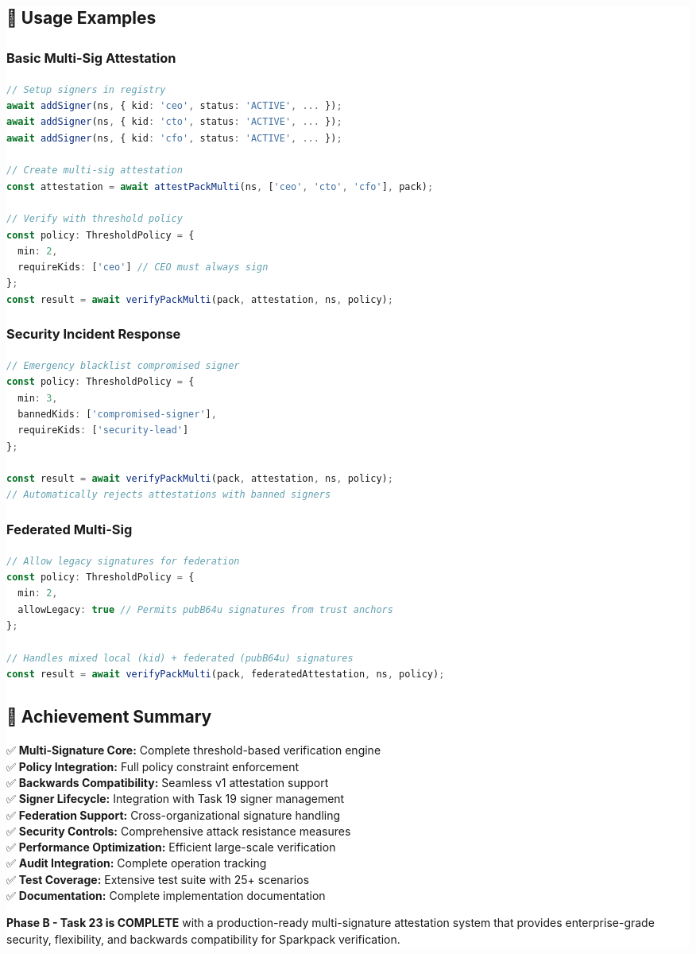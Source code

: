 ## 🚀 Usage Examples

### Basic Multi-Sig Attestation
```typescript
// Setup signers in registry
await addSigner(ns, { kid: 'ceo', status: 'ACTIVE', ... });
await addSigner(ns, { kid: 'cto', status: 'ACTIVE', ... });
await addSigner(ns, { kid: 'cfo', status: 'ACTIVE', ... });

// Create multi-sig attestation
const attestation = await attestPackMulti(ns, ['ceo', 'cto', 'cfo'], pack);

// Verify with threshold policy
const policy: ThresholdPolicy = { 
  min: 2,
  requireKids: ['ceo'] // CEO must always sign
};
const result = await verifyPackMulti(pack, attestation, ns, policy);
```

### Security Incident Response
```typescript
// Emergency blacklist compromised signer
const policy: ThresholdPolicy = {
  min: 3,
  bannedKids: ['compromised-signer'],
  requireKids: ['security-lead']
};

const result = await verifyPackMulti(pack, attestation, ns, policy);
// Automatically rejects attestations with banned signers
```

### Federated Multi-Sig
```typescript
// Allow legacy signatures for federation
const policy: ThresholdPolicy = {
  min: 2,
  allowLegacy: true // Permits pubB64u signatures from trust anchors
};

// Handles mixed local (kid) + federated (pubB64u) signatures
const result = await verifyPackMulti(pack, federatedAttestation, ns, policy);
```

## 🎯 Achievement Summary

✅ **Multi-Signature Core:** Complete threshold-based verification engine  
✅ **Policy Integration:** Full policy constraint enforcement  
✅ **Backwards Compatibility:** Seamless v1 attestation support  
✅ **Signer Lifecycle:** Integration with Task 19 signer management  
✅ **Federation Support:** Cross-organizational signature handling  
✅ **Security Controls:** Comprehensive attack resistance measures  
✅ **Performance Optimization:** Efficient large-scale verification  
✅ **Audit Integration:** Complete operation tracking  
✅ **Test Coverage:** Extensive test suite with 25+ scenarios  
✅ **Documentation:** Complete implementation documentation  

**Phase B - Task 23 is COMPLETE** with a production-ready multi-signature attestation system that provides enterprise-grade security, flexibility, and backwards compatibility for Sparkpack verification.
